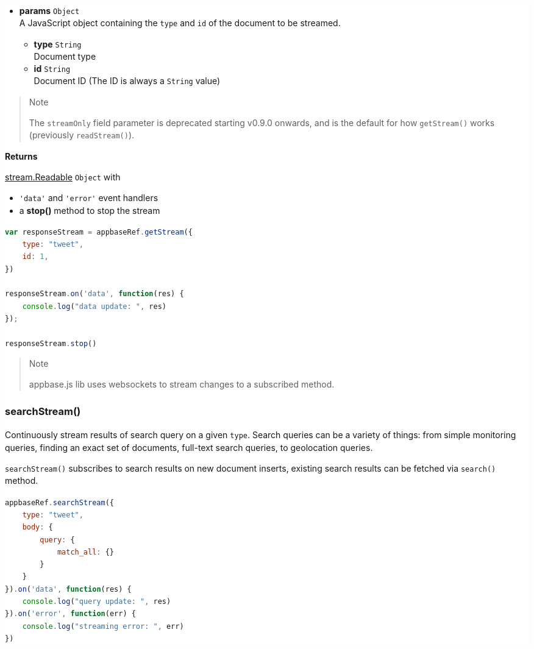 - **params** ``Object`` <br>A JavaScript object containing the ``type`` and ``id`` of the document to be streamed.

	- **type** ``String`` <br>Document type
	- **id** ``String`` <br>Document ID (The ID is always a ``String`` value)

> Note <span class="fa fa-info-circle"></span>
>
> The ``streamOnly`` field parameter is deprecated starting v0.9.0 onwards, and is the default for how ``getStream()`` works (previously ``readStream()``).

**Returns**

[stream.Readable](https://nodejs.org/api/stream.html#stream_class_stream_readable) ``Object`` with

- ``'data'`` and ``'error'`` event handlers
- a **stop()** method to stop the stream

```js
var responseStream = appbaseRef.getStream({
	type: "tweet",
	id: 1,
})

responseStream.on('data', function(res) {
	console.log("data update: ", res)
});

responseStream.stop()
```


> Note <i class="fa fa-info-circle"></i>
>
> appbase.js lib uses websockets to stream changes to a subscribed method.

### searchStream()

Continuously stream results of search query on a given ``type``. Search queries can be a variety of things: from simple monitoring queries, finding an exact set of documents, full-text search queries, to geolocation queries.

``searchStream()`` subscribes to search results on new document inserts, existing search results can be fetched via ``search()`` method.

```js
appbaseRef.searchStream({
	type: "tweet",
	body: {
		query: {
			match_all: {}
		}
	}
}).on('data', function(res) {
	console.log("query update: ", res)
}).on('error', function(err) {
	console.log("streaming error: ", err)
})
```
